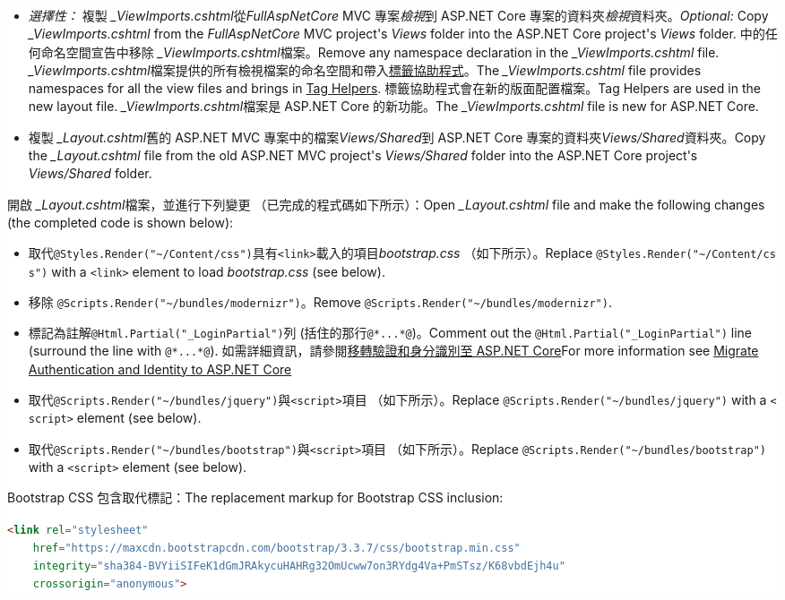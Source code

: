 * <span data-ttu-id="67911-195">*選擇性：* 複製 *_ViewImports.cshtml*從*FullAspNetCore* MVC 專案*檢視*到 ASP.NET Core 專案的資料夾*檢視*資料夾。</span><span class="sxs-lookup"><span data-stu-id="67911-195">*Optional:* Copy *_ViewImports.cshtml* from the *FullAspNetCore* MVC project's *Views* folder into the ASP.NET Core project's *Views* folder.</span></span> <span data-ttu-id="67911-196">中的任何命名空間宣告中移除 *_ViewImports.cshtml*檔案。</span><span class="sxs-lookup"><span data-stu-id="67911-196">Remove any namespace declaration in the *_ViewImports.cshtml* file.</span></span> <span data-ttu-id="67911-197">*_ViewImports.cshtml*檔案提供的所有檢視檔案的命名空間和帶入[標籤協助程式](xref:mvc/views/tag-helpers/intro)。</span><span class="sxs-lookup"><span data-stu-id="67911-197">The *_ViewImports.cshtml* file provides namespaces for all the view files and brings in [Tag Helpers](xref:mvc/views/tag-helpers/intro).</span></span> <span data-ttu-id="67911-198">標籤協助程式會在新的版面配置檔案。</span><span class="sxs-lookup"><span data-stu-id="67911-198">Tag Helpers are used in the new layout file.</span></span> <span data-ttu-id="67911-199">*_ViewImports.cshtml*檔案是 ASP.NET Core 的新功能。</span><span class="sxs-lookup"><span data-stu-id="67911-199">The *_ViewImports.cshtml* file is new for ASP.NET Core.</span></span>

* <span data-ttu-id="67911-200">複製 *_Layout.cshtml*舊的 ASP.NET MVC 專案中的檔案*Views/Shared*到 ASP.NET Core 專案的資料夾*Views/Shared*資料夾。</span><span class="sxs-lookup"><span data-stu-id="67911-200">Copy the *_Layout.cshtml* file from the old ASP.NET MVC project's *Views/Shared* folder into the ASP.NET Core project's *Views/Shared* folder.</span></span>

<span data-ttu-id="67911-201">開啟 *_Layout.cshtml*檔案，並進行下列變更 （已完成的程式碼如下所示）：</span><span class="sxs-lookup"><span data-stu-id="67911-201">Open *_Layout.cshtml* file and make the following changes (the completed code is shown below):</span></span>

* <span data-ttu-id="67911-202">取代`@Styles.Render("~/Content/css")`具有`<link>`載入的項目*bootstrap.css* （如下所示）。</span><span class="sxs-lookup"><span data-stu-id="67911-202">Replace `@Styles.Render("~/Content/css")` with a `<link>` element to load *bootstrap.css* (see below).</span></span>

* <span data-ttu-id="67911-203">移除 `@Scripts.Render("~/bundles/modernizr")`。</span><span class="sxs-lookup"><span data-stu-id="67911-203">Remove `@Scripts.Render("~/bundles/modernizr")`.</span></span>

* <span data-ttu-id="67911-204">標記為註解`@Html.Partial("_LoginPartial")`列 (括住的那行`@*...*@`)。</span><span class="sxs-lookup"><span data-stu-id="67911-204">Comment out the `@Html.Partial("_LoginPartial")` line (surround the line with `@*...*@`).</span></span> <span data-ttu-id="67911-205">如需詳細資訊，請參閱[移轉驗證和身分識別至 ASP.NET Core](xref:migration/identity)</span><span class="sxs-lookup"><span data-stu-id="67911-205">For more information see [Migrate Authentication and Identity to ASP.NET Core](xref:migration/identity)</span></span>

* <span data-ttu-id="67911-206">取代`@Scripts.Render("~/bundles/jquery")`與`<script>`項目 （如下所示）。</span><span class="sxs-lookup"><span data-stu-id="67911-206">Replace `@Scripts.Render("~/bundles/jquery")` with a `<script>` element (see below).</span></span>

* <span data-ttu-id="67911-207">取代`@Scripts.Render("~/bundles/bootstrap")`與`<script>`項目 （如下所示）。</span><span class="sxs-lookup"><span data-stu-id="67911-207">Replace `@Scripts.Render("~/bundles/bootstrap")` with a `<script>` element (see below).</span></span>

<span data-ttu-id="67911-208">Bootstrap CSS 包含取代標記：</span><span class="sxs-lookup"><span data-stu-id="67911-208">The replacement markup for Bootstrap CSS inclusion:</span></span>

```html
<link rel="stylesheet"
    href="https://maxcdn.bootstrapcdn.com/bootstrap/3.3.7/css/bootstrap.min.css"
    integrity="sha384-BVYiiSIFeK1dGmJRAkycuHAHRg32OmUcww7on3RYdg4Va+PmSTsz/K68vbdEjh4u"
    crossorigin="anonymous">
```
